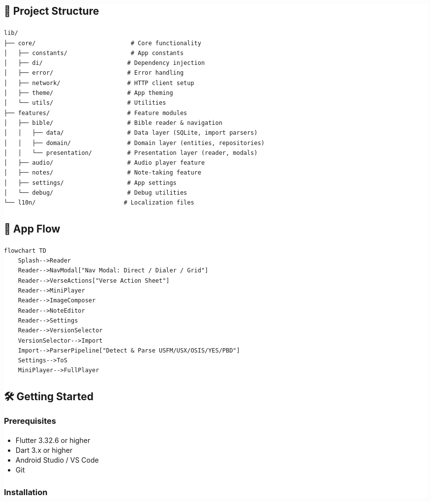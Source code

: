 ## 📁 Project Structure

```
lib/
├── core/                           # Core functionality
│   ├── constants/                  # App constants
│   ├── di/                        # Dependency injection
│   ├── error/                     # Error handling
│   ├── network/                   # HTTP client setup
│   ├── theme/                     # App theming
│   └── utils/                     # Utilities
├── features/                      # Feature modules
│   ├── bible/                     # Bible reader & navigation
│   │   ├── data/                  # Data layer (SQLite, import parsers)
│   │   ├── domain/                # Domain layer (entities, repositories)
│   │   └── presentation/          # Presentation layer (reader, modals)
│   ├── audio/                     # Audio player feature
│   ├── notes/                     # Note-taking feature
│   ├── settings/                  # App settings
│   └── debug/                     # Debug utilities
└── l10n/                         # Localization files
```

## 🔄 App Flow

```mermaid
flowchart TD
    Splash-->Reader
    Reader-->NavModal["Nav Modal: Direct / Dialer / Grid"]
    Reader-->VerseActions["Verse Action Sheet"]
    Reader-->MiniPlayer
    Reader-->ImageComposer
    Reader-->NoteEditor
    Reader-->Settings
    Reader-->VersionSelector
    VersionSelector-->Import
    Import-->ParserPipeline["Detect & Parse USFM/USX/OSIS/YES/PBD"]
    Settings-->ToS
    MiniPlayer-->FullPlayer
```

## 🛠 Getting Started

### Prerequisites
- Flutter 3.32.6 or higher
- Dart 3.x or higher
- Android Studio / VS Code
- Git

### Installation
